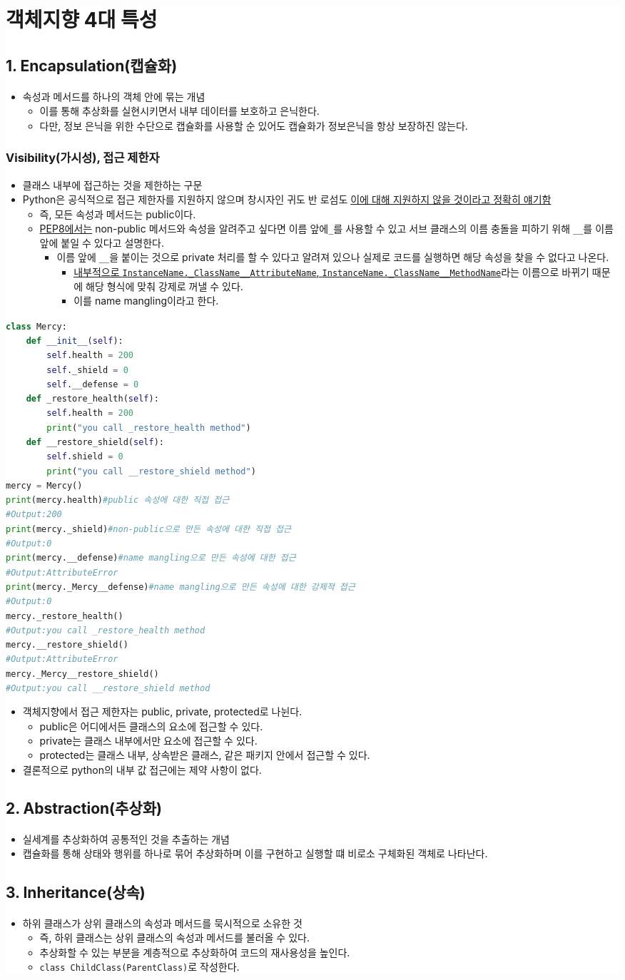 # 객체지향 4대 특성
## 1. Encapsulation(캡슐화)
- 속성과 메서드를 하나의 객체 안에 묶는 개념
	- 이를 통해 추상화를 실현시키면서 내부 데이터를 보호하고 은닉한다.
	- 다만, 정보 은닉을 위한 수단으로 캡슐화를 사용할 순 있어도 캡슐화가 정보은닉을 항상 보장하진 않는다.
### Visibility(가시성), 접근 제한자
- 클래스 내부에 접근하는 것을 제한하는 구문
- Python은 공식적으로 접근 제한자를 지원하지 않으며 창시자인 귀도 반 로섬도 [이에 대해 지원하지 않을 것이라고 정확히 얘기함](https://stackoverflow.com/questions/7456807/should-i-use-name-mangling-in-python)
	- 즉, 모든 속성과 메서드는 public이다.
	- [PEP8에서는](https://peps.python.org/pep-0008/#method-names-and-instance-variables) non-public 메서드와 속성을 알려주고 싶다면 이름 앞에`_`를 사용할 수 있고 서브 클래스의 이름 충돌을 피하기 위해 `__`를 이름 앞에 붙일 수 있다고 설명한다.
		- 이름 앞에 `__`을 붙이는 것으로 private 처리를 할 수 있다고 알려져 있으나 실제로 코드를 실행하면 해당 속성을 찾을 수 없다고 나온다.
			- [내부적으로 `InstanceName._ClassName__AttributeName`, `InstanceName._ClassName__MethodName`](https://docs.python.org/3.11/reference/expressions.html?highlight=mangling#index-5)라는 이름으로 바뀌기 때문에 해당 형식에 맞춰 강제로 꺼낼 수 있다.
			- 이를 name mangling이라고 한다.
```python
class Mercy:
	def __init__(self):
		self.health = 200
		self._shield = 0
		self.__defense = 0
	def _restore_health(self):
		self.health = 200
		print("you call _restore_health method")
	def __restore_shield(self):
		self.shield = 0
		print("you call __restore_shield method")
mercy = Mercy()
print(mercy.health)#public 속성에 대한 직접 접근
#Output:200
print(mercy._shield)#non-public으로 만든 속성에 대한 직접 접근
#Output:0
print(mercy.__defense)#name mangling으로 만든 속성에 대한 접근
#Output:AttributeError
print(mercy._Mercy__defense)#name mangling으로 만든 속성에 대한 강제적 접근
#Output:0
mercy._restore_health()
#Output:you call _restore_health method
mercy.__restore_shield()
#Output:AttributeError
mercy._Mercy__restore_shield()
#Output:you call __restore_shield method
```
- 객체지향에서 접근 제한자는 public, private, protected로 나뉜다.
	- public은 어디에서든 클래스의 요소에 접근할 수 있다.
	- private는 클래스 내부에서만 요소에 접근할 수 있다.
	- protected는 클래스 내부, 상속받은 클래스, 같은 패키지 안에서 접근할 수 있다.
- 결론적으로 python의 내부 값 접근에는 제약 사항이 없다. 
## 2. Abstraction(추상화)
- 실세계를 추상화하여 공통적인 것을 추출하는 개념
- 캡슐화를 통해 상태와 행위를 하나로 묶어 추상화하며 이를 구현하고 실행할 떄 비로소 구체화된 객체로 나타난다.
## 3. Inheritance(상속)
- 하위 클래스가 상위 클래스의 속성과 메서드를 묵시적으로 소유한 것
	- 즉, 하위 클래스는 상위 클래스의 속성과 메서드를 불러올 수 있다.
	- 추상화할 수 있는 부분을 계층적으로 추상화하여 코드의 재사용성을 높인다.
	- `class ChildClass(ParentClass)`로 작성한다.